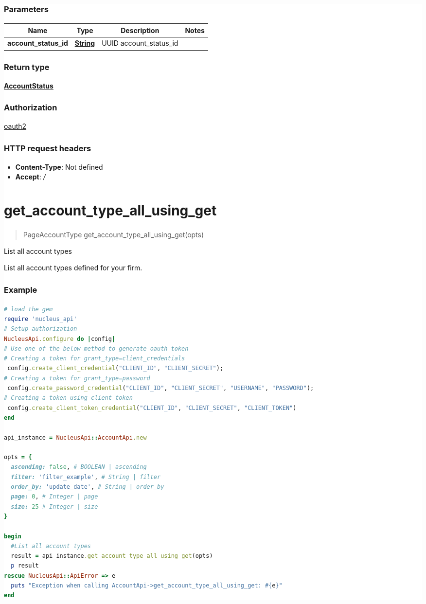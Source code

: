 ### Parameters

Name | Type | Description  | Notes
------------- | ------------- | ------------- | -------------
 **account_status_id** | [**String**](.md)| UUID account_status_id | 

### Return type

[**AccountStatus**](AccountStatus.md)

### Authorization

[oauth2](../README.md#oauth2)

### HTTP request headers

 - **Content-Type**: Not defined
 - **Accept**: */*



# **get_account_type_all_using_get**
> PageAccountType get_account_type_all_using_get(opts)

List all account types

List all account types defined for your firm.

### Example
```ruby
# load the gem
require 'nucleus_api'
# Setup authorization
NucleusApi.configure do |config|
# Use one of the below method to generate oauth token        
# Creating a token for grant_type=client_credentials
 config.create_client_credential("CLIENT_ID", "CLIENT_SECRET");
# Creating a token for grant_type=password
 config.create_password_credential("CLIENT_ID", "CLIENT_SECRET", "USERNAME", "PASSWORD");
# Creating a token using client token
 config.create_client_token_credential("CLIENT_ID", "CLIENT_SECRET", "CLIENT_TOKEN")
end

api_instance = NucleusApi::AccountApi.new

opts = { 
  ascending: false, # BOOLEAN | ascending
  filter: 'filter_example', # String | filter
  order_by: 'update_date', # String | order_by
  page: 0, # Integer | page
  size: 25 # Integer | size
}

begin
  #List all account types
  result = api_instance.get_account_type_all_using_get(opts)
  p result
rescue NucleusApi::ApiError => e
  puts "Exception when calling AccountApi->get_account_type_all_using_get: #{e}"
end
```
